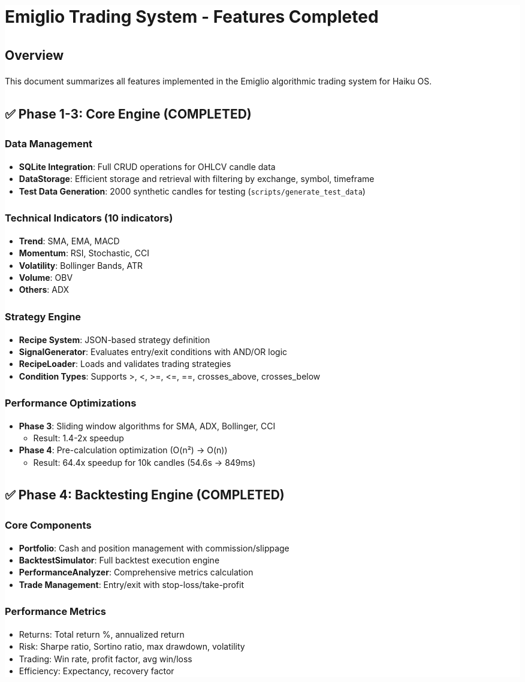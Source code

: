 # Emiglio Trading System - Features Completed

## Overview
This document summarizes all features implemented in the Emiglio algorithmic trading system for Haiku OS.

## ✅ Phase 1-3: Core Engine (COMPLETED)

### Data Management
- **SQLite Integration**: Full CRUD operations for OHLCV candle data
- **DataStorage**: Efficient storage and retrieval with filtering by exchange, symbol, timeframe
- **Test Data Generation**: 2000 synthetic candles for testing (`scripts/generate_test_data`)

### Technical Indicators (10 indicators)
- **Trend**: SMA, EMA, MACD
- **Momentum**: RSI, Stochastic, CCI
- **Volatility**: Bollinger Bands, ATR
- **Volume**: OBV
- **Others**: ADX

### Strategy Engine
- **Recipe System**: JSON-based strategy definition
- **SignalGenerator**: Evaluates entry/exit conditions with AND/OR logic
- **RecipeLoader**: Loads and validates trading strategies
- **Condition Types**: Supports >, <, >=, <=, ==, crosses_above, crosses_below

### Performance Optimizations
- **Phase 3**: Sliding window algorithms for SMA, ADX, Bollinger, CCI
  - Result: 1.4-2x speedup
- **Phase 4**: Pre-calculation optimization (O(n²) → O(n))
  - Result: 64.4x speedup for 10k candles (54.6s → 849ms)

## ✅ Phase 4: Backtesting Engine (COMPLETED)

### Core Components
- **Portfolio**: Cash and position management with commission/slippage
- **BacktestSimulator**: Full backtest execution engine
- **PerformanceAnalyzer**: Comprehensive metrics calculation
- **Trade Management**: Entry/exit with stop-loss/take-profit

### Performance Metrics
- Returns: Total return %, annualized return
- Risk: Sharpe ratio, Sortino ratio, max drawdown, volatility
- Trading: Win rate, profit factor, avg win/loss
- Efficiency: Expectancy, recovery factor
